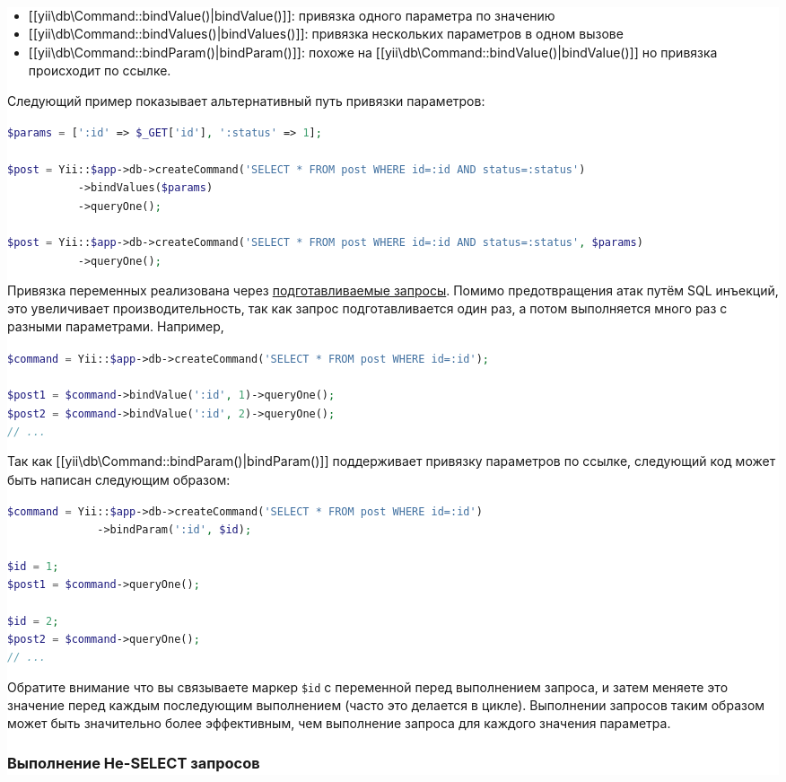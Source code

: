 * [[yii\db\Command::bindValue()|bindValue()]]: привязка одного параметра по значению 
* [[yii\db\Command::bindValues()|bindValues()]]: привязка нескольких параметров в одном вызове
* [[yii\db\Command::bindParam()|bindParam()]]: похоже на [[yii\db\Command::bindValue()|bindValue()]] но привязка
  происходит по ссылке.

Следующий пример показывает альтернативный путь привязки параметров:

```php
$params = [':id' => $_GET['id'], ':status' => 1];

$post = Yii::$app->db->createCommand('SELECT * FROM post WHERE id=:id AND status=:status')
           ->bindValues($params)
           ->queryOne();
           
$post = Yii::$app->db->createCommand('SELECT * FROM post WHERE id=:id AND status=:status', $params)
           ->queryOne();
```

Привязка переменных реализована через [подготавливаемые запросы](http://php.net/manual/ru/mysqli.quickstart.prepared-statements.php).
Помимо предотвращения атак путём SQL инъекций, это увеличивает производительность, так как запрос подготавливается
один раз, а потом выполняется много раз с разными параметрами. Например,

```php
$command = Yii::$app->db->createCommand('SELECT * FROM post WHERE id=:id');

$post1 = $command->bindValue(':id', 1)->queryOne();
$post2 = $command->bindValue(':id', 2)->queryOne();
// ...
```

Так как [[yii\db\Command::bindParam()|bindParam()]] поддерживает привязку параметров по ссылке, следующий код может
быть написан следующим образом:

```php
$command = Yii::$app->db->createCommand('SELECT * FROM post WHERE id=:id')
              ->bindParam(':id', $id);

$id = 1;
$post1 = $command->queryOne();

$id = 2;
$post2 = $command->queryOne();
// ...
```

Обратите внимание что вы связываете маркер `$id` с переменной перед выполнением запроса, и затем меняете это значение
перед каждым последующим выполнением (часто это делается в цикле). Выполнении запросов таким образом может быть значительно
более эффективным, чем выполнение запроса для каждого значения параметра.

### Выполнение Не-SELECT запросов <span id="non-select-queries"></span>


[Уровни изоляции]: https://ru.wikipedia.org/wiki/%D0%A3%D1%80%D0%BE%D0%B2%D0%B5%D0%BD%D1%8C_%D0%B8%D0%B7%D0%BE%D0%BB%D0%B8%D1%80%D0%BE%D0%B2%D0%B0%D0%BD%D0%BD%D0%BE%D1%81%D1%82%D0%B8_%D1%82%D1%80%D0%B0%D0%BD%D0%B7%D0%B0%D0%BA%D1%86%D0%B8%D0%B9